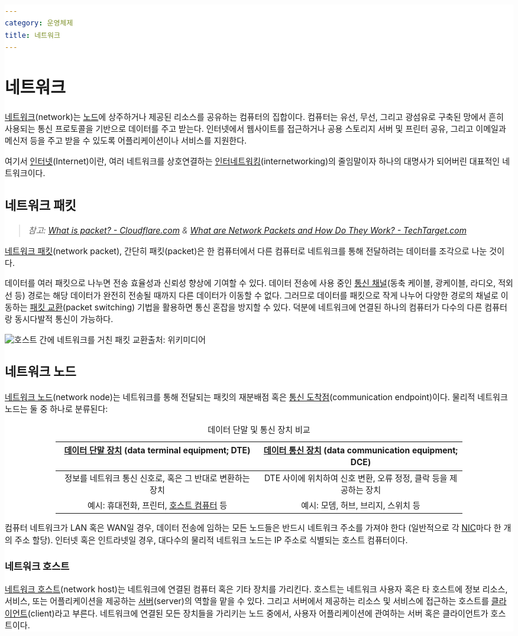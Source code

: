 ```yaml
---
category: 운영체제
title: 네트워크
---
```

# 네트워크
[네트워크](https://ko.wikipedia.org/wiki/컴퓨터_네트워크)(network)는 [노드](#노드)에 상주하거나 제공된 리소스를 공유하는 컴퓨터의 집합이다. 컴퓨터는 유선, 무선, 그리고 광섬유로 구축된 망에서 흔히 사용되는 통신 프로토콜을 기반으로 데이터를 주고 받는다. 인터넷에서 웹사이트를 접근하거나 공용 스토리지 서버 및 프린터 공유, 그리고 이메일과 메신저 등을 주고 받을 수 있도록 어플리케이션이나 서비스를 지원한다.

여기서 [인터넷](https://ko.wikipedia.org/wiki/인터넷)(Internet)이란, 여러 네트워크를 상호연결하는 [인터네트워킹](https://ko.wikipedia.org/wiki/인터네트워킹)(internetworking)의 줄임말이자 하나의 대명사가 되어버린 대표적인 네트워크이다.

## 네트워크 패킷
> *참고: [What is packet? - Cloudflare.com](https://www.cloudflare.com/learning/network-layer/what-is-a-packet/) & [What are Network Packets and How Do They Work? - TechTarget.com](https://www.techtarget.com/searchnetworking/definition/packet)*

[네트워크 패킷](https://ko.wikipedia.org/wiki/네트워크_패킷)(network packet), 간단히 패킷(packet)은 한 컴퓨터에서 다른 컴퓨터로 네트워크를 통해 전달하려는 데이터를 조각으로 나눈 것이다.

데이터를 여러 패킷으로 나누면 전송 효율성과 신뢰성 향상에 기여할 수 있다. 데이터 전송에 사용 중인 [통신 채널](https://ko.wikipedia.org/wiki/채널_(통신))(동축 케이블, 광케이블, 라디오, 적외선 등) 경로는 해당 데이터가 완전히 전송될 때까지 다른 데이터가 이동할 수 없다. 그러므로 데이터를 패킷으로 작게 나누어 다양한 경로의 채널로 이동하는 [패킷 교환](https://ko.wikipedia.org/wiki/패킷_교환)(packet switching) 기법을 활용하면 통신 혼잡을 방지할 수 있다. 덕분에 네트워크에 연결된 하나의 컴퓨터가 다수의 다른 컴퓨터랑 동시다발적 통신이 가능하다.

![호스트 간에 네트워크를 거친 패킷 교환<sub><i>출처: <a href="https://commons.wikimedia.org/wiki/File:Packet_Switching.gif">위키미디어</a></i></sub>](./images/network_packet_switching.gif)

## 네트워크 노드
[네트워크 노드](https://ko.wikipedia.org/wiki/노드_(네트워크))(network node)는 네트워크를 통해 전달되는 패킷의 재분배점 혹은 [통신 도착점](https://en.wikipedia.org/wiki/Communication_endpoint)(communication endpoint)이다. 물리적 네트워크 노드는 둘 중 하나로 분류된다:

<table style="table-layout: fixed; width: 80%; margin: auto;">
<caption style="caption-side: top;">데이터 단말 및 통신 장치 비교</caption>
<colgroup><col style="width: 50%;"/><col style="width: 50%;"/></colgroup>
<thead><tr><th style="text-align: center;"><a href="https://ko.wikipedia.org/wiki/데이터_단말_장치">데이터 단말 장치</a> (data terminal equipment; DTE)</th><th style="text-align: center;"><a href="https://ko.wikipedia.org/wiki/데이터_회선_종단_장치">데이터 통신 장치</a> (data communication equipment; DCE)</th></tr></thead>
<tbody style="text-align: center;"><tr><td>정보를 네트워크 통신 신호로, 혹은 그 반대로 변환하는 장치</td><td>DTE 사이에 위치하여 신호 변환, 오류 정정, 클락 등을 제공하는 장치</td></tr>
<tr><td>예시: 휴대전화, 프린터, <a href="#네트워크-호스트">호스트 컴퓨터</a> 등</td><td>예시: 모뎀, 허브, 브리지, 스위치 등</td></tr></tbody>
</table>

컴퓨터 네트워크가 LAN 혹은 WAN일 경우, 데이터 전송에 임하는 모든 노드들은 반드시 네트워크 주소를 가져야 한다 (일반적으로 각 [NIC](https://ko.wikipedia.org/wiki/네트워크_인터페이스_컨트롤러)마다 한 개의 주소 할당). 인터넷 혹은 인트라넷일 경우, 대다수의 물리적 네트워크 노드는 IP 주소로 식별되는 호스트 컴퓨터이다.

### 네트워크 호스트
[네트워크 호스트](https://ko.wikipedia.org/wiki/호스트_(네트워크))(network host)는 네트워크에 연결된 컴퓨터 혹은 기타 장치를 가리킨다. 호스트는 네트워크 사용자 혹은 타 호스트에 정보 리소스, 서비스, 또는 어플리케이션을 제공하는 [서버](https://ko.wikipedia.org/wiki/서버)(server)의 역할을 맡을 수 있다. 그리고 서버에서 제공하는 리소스 및 서비스에 접근하는 호스트를 [클라이언트](https://ko.wikipedia.org/wiki/클라이언트_(컴퓨팅))(client)라고 부른다. 네트워크에 연결된 모든 장치들을 가리키는 노드 중에서, 사용자 어플리케이션에 관여하는 서버 혹은 클라이언트가 호스트이다.
